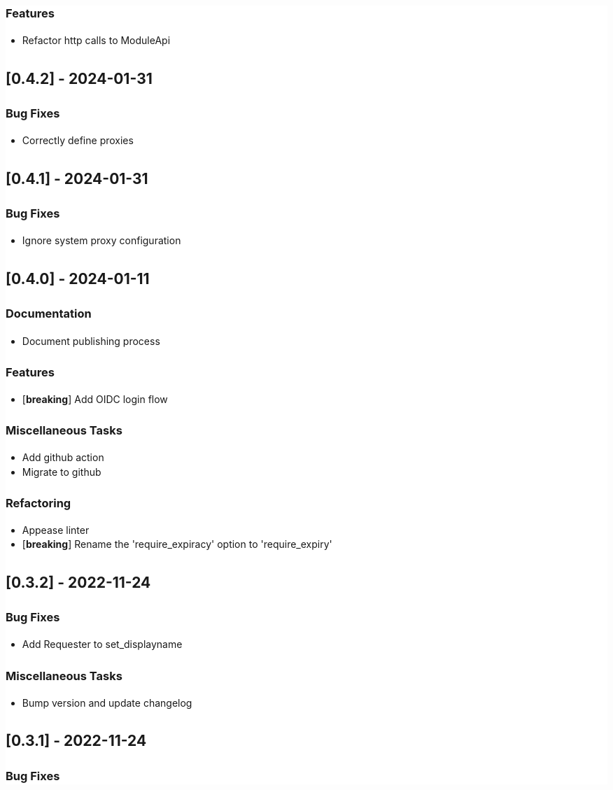 ### Features

- Refactor http calls to ModuleApi

## [0.4.2] - 2024-01-31

### Bug Fixes

- Correctly define proxies

## [0.4.1] - 2024-01-31

### Bug Fixes

- Ignore system proxy configuration

## [0.4.0] - 2024-01-11

### Documentation

- Document publishing process

### Features

- [**breaking**] Add OIDC login flow

### Miscellaneous Tasks

- Add github action
- Migrate to github

### Refactoring

- Appease linter
- [**breaking**] Rename the 'require_expiracy' option to 'require_expiry'

## [0.3.2] - 2022-11-24

### Bug Fixes

- Add Requester to set_displayname

### Miscellaneous Tasks

- Bump version and update changelog

## [0.3.1] - 2022-11-24

### Bug Fixes
